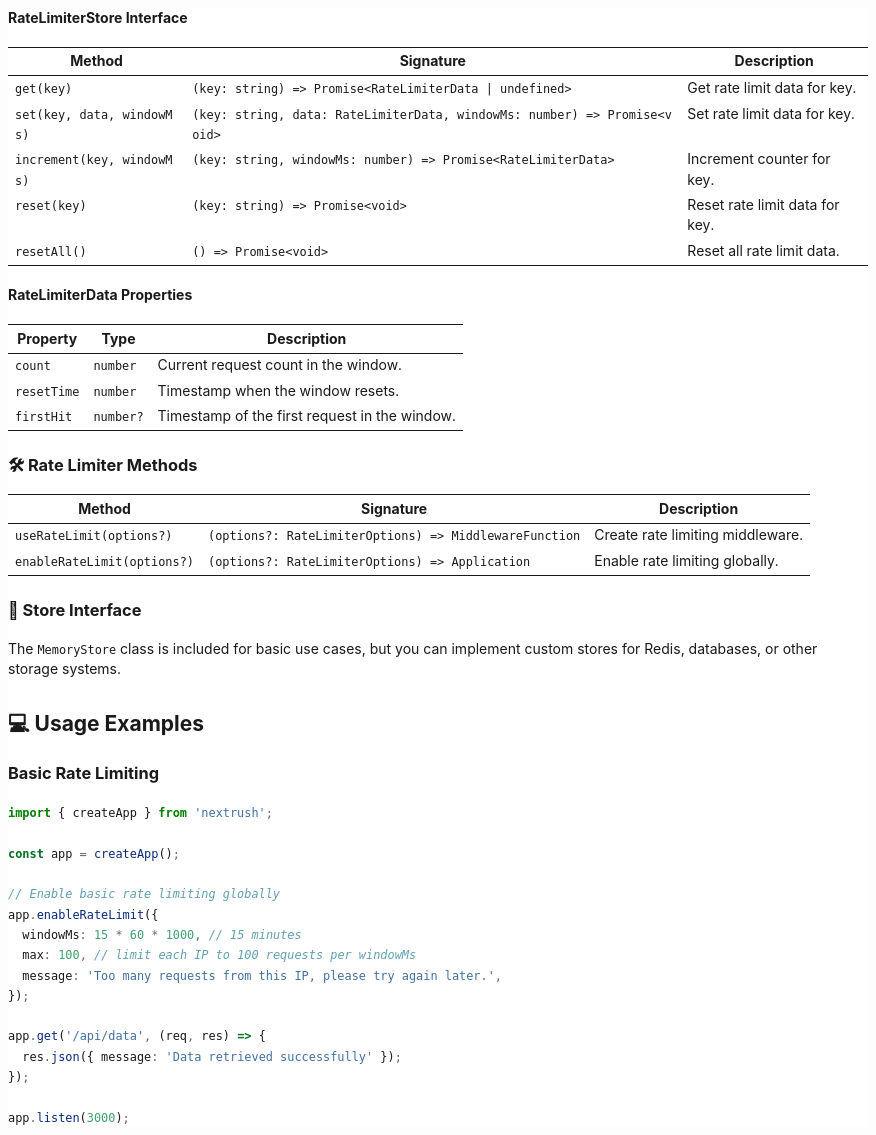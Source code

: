 #### RateLimiterStore Interface

| Method                     | Signature                                                                 | Description                    |
| -------------------------- | ------------------------------------------------------------------------- | ------------------------------ |
| `get(key)`                 | `(key: string) => Promise<RateLimiterData \| undefined>`                  | Get rate limit data for key.   |
| `set(key, data, windowMs)` | `(key: string, data: RateLimiterData, windowMs: number) => Promise<void>` | Set rate limit data for key.   |
| `increment(key, windowMs)` | `(key: string, windowMs: number) => Promise<RateLimiterData>`             | Increment counter for key.     |
| `reset(key)`               | `(key: string) => Promise<void>`                                          | Reset rate limit data for key. |
| `resetAll()`               | `() => Promise<void>`                                                     | Reset all rate limit data.     |

#### RateLimiterData Properties

| Property    | Type      | Description                                   |
| ----------- | --------- | --------------------------------------------- |
| `count`     | `number`  | Current request count in the window.          |
| `resetTime` | `number`  | Timestamp when the window resets.             |
| `firstHit`  | `number?` | Timestamp of the first request in the window. |

### 🛠️ Rate Limiter Methods

| Method                      | Signature                                              | Description                      |
| --------------------------- | ------------------------------------------------------ | -------------------------------- |
| `useRateLimit(options?)`    | `(options?: RateLimiterOptions) => MiddlewareFunction` | Create rate limiting middleware. |
| `enableRateLimit(options?)` | `(options?: RateLimiterOptions) => Application`        | Enable rate limiting globally.   |

### 💾 Store Interface

The `MemoryStore` class is included for basic use cases, but you can implement custom stores for Redis, databases, or other storage systems.

## 💻 Usage Examples

### Basic Rate Limiting

```typescript
import { createApp } from 'nextrush';

const app = createApp();

// Enable basic rate limiting globally
app.enableRateLimit({
  windowMs: 15 * 60 * 1000, // 15 minutes
  max: 100, // limit each IP to 100 requests per windowMs
  message: 'Too many requests from this IP, please try again later.',
});

app.get('/api/data', (req, res) => {
  res.json({ message: 'Data retrieved successfully' });
});

app.listen(3000);
```
